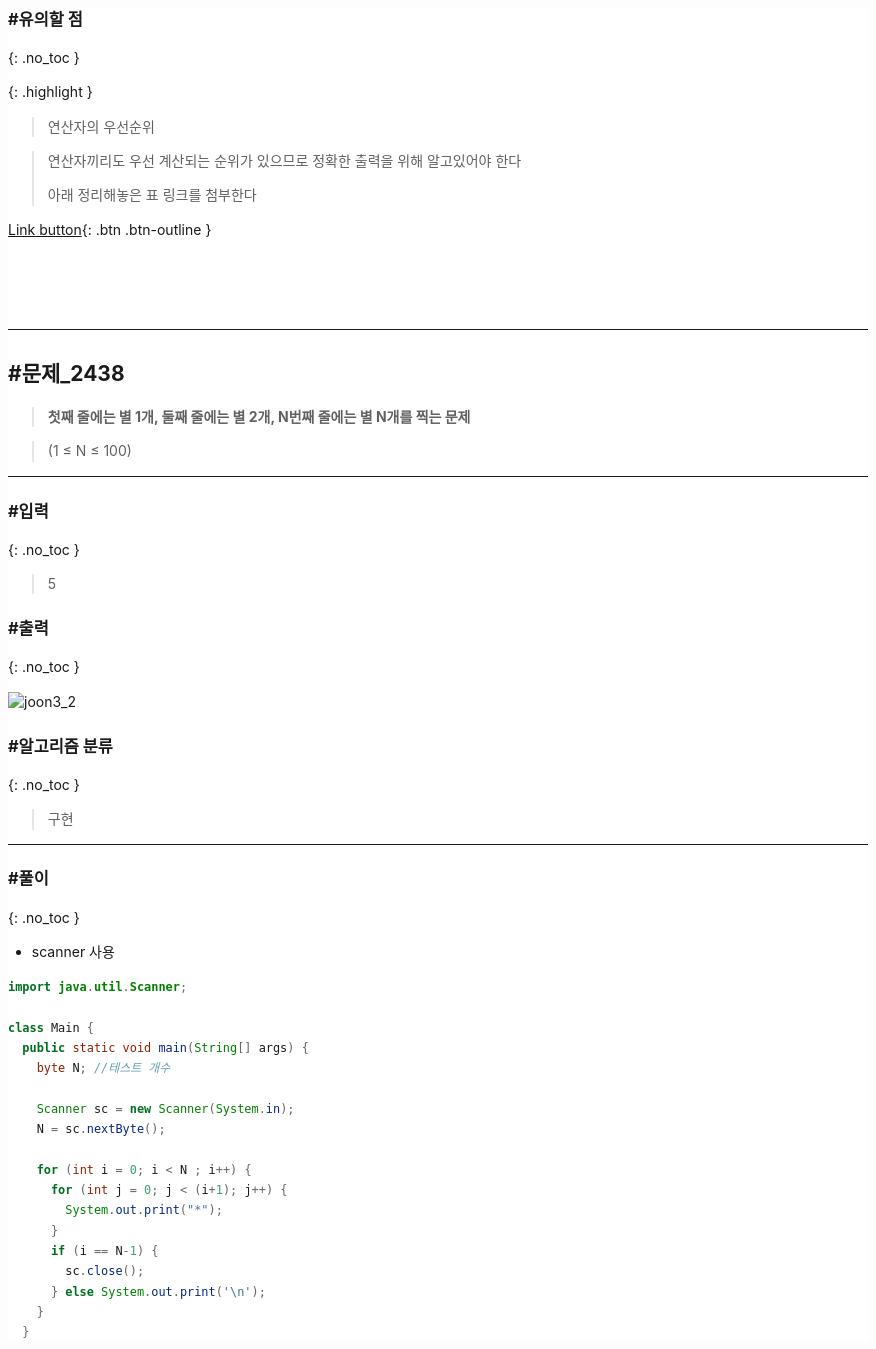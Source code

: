 ### #유의할 점
{: .no_toc }

{: .highlight }
> 연산자의 우선순위

> 연산자끼리도 우선 계산되는 순위가 있으므로 정확한 출력을 위해 알고있어야 한다
>
> 아래 정리해놓은 표 링크를 첨부한다

[Link button](https://jgoo99.github.io/docs/language.md/java1.md/operator/#5-%EA%B8%B0%EB%B3%B8%EC%97%B0%EC%82%B0%EC%9E%90%EC%9D%98-%EC%9A%B0%EC%84%A0%EC%88%9C%EC%9C%84){: .btn .btn-outline }

<br/><br/><br/>

---

## #문제_2438

> **첫째 줄에는 별 1개, 둘째 줄에는 별 2개, N번째 줄에는 별 N개를 찍는 문제**

> (1 ≤ N ≤ 100)

---

### #입력
{: .no_toc }

> 5

### #출력
{: .no_toc }

![joon3_2](https://user-images.githubusercontent.com/126454114/236755012-a499e505-c405-45d3-b453-972af86edfa2.jpg)

### #알고리즘 분류
{: .no_toc }

> 구현

---

### #풀이
{: .no_toc }

- scanner 사용

```java
import java.util.Scanner;

class Main {
  public static void main(String[] args) {
    byte N; //테스트 개수

    Scanner sc = new Scanner(System.in);
    N = sc.nextByte();

    for (int i = 0; i < N ; i++) {
      for (int j = 0; j < (i+1); j++) {
        System.out.print("*");
      }
      if (i == N-1) {
        sc.close();
      } else System.out.print('\n');
    }
  }
```